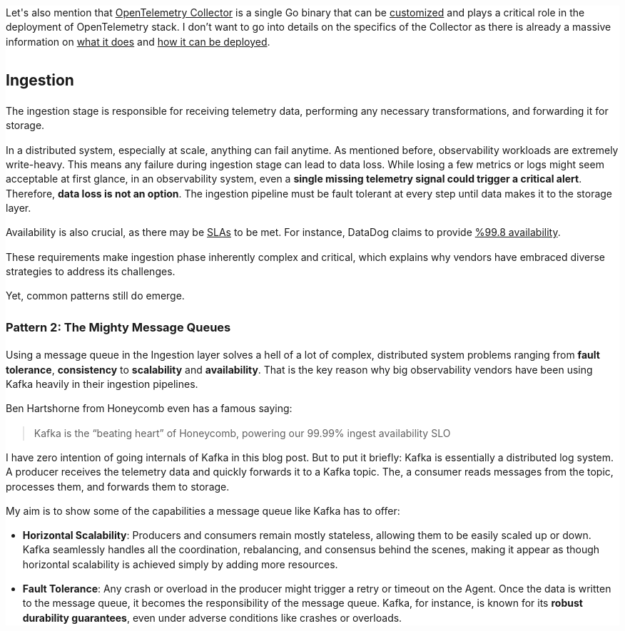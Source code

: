Let's also mention that [OpenTelemetry Collector](https://opentelemetry.io/docs/collector/) is a single Go binary that can be [customized](https://opentelemetry.io/docs/collector/custom-collector/) and plays a critical role in the deployment of OpenTelemetry stack. I don’t want to go into details on the specifics of the Collector as there is already a massive information on [what it does](https://signoz.io/comparisons/opentelemetry-collector-vs-agent/) and [how it can be deployed](https://www.youtube.com/watch?v=WhRrwSHDBFs).


## Ingestion

The ingestion stage is responsible for receiving telemetry data, performing any necessary transformations, and forwarding it for storage.

In a distributed system, especially at scale, anything can fail anytime. As mentioned before, observability workloads are extremely write-heavy. This means any failure during ingestion stage can lead to data loss. While losing a few metrics or logs might seem acceptable at first glance, in an observability system, even a **single missing telemetry signal could trigger a critical alert**. Therefore, **data loss is not an option**. The ingestion pipeline must be fault tolerant at every step until data makes it to the storage layer.

Availability is also crucial, as there may be [SLAs](https://en.wikipedia.org/wiki/Service-level_agreement) to be met. For instance, DataDog claims to provide [%99.8 availability](https://www.datadoghq.com/legal/msa/2019-06-20/#availability).

These requirements make ingestion phase inherently complex and critical, which explains why vendors have embraced diverse strategies to address its challenges. 

Yet, common patterns still do emerge.

### Pattern 2: The Mighty Message Queues

Using a message queue in the Ingestion layer solves a hell of a lot of complex, distributed system problems ranging from **fault tolerance**, **consistency** to **scalability** and **availability**. That is the key reason why big observability vendors have been using Kafka heavily in their ingestion pipelines. 

Ben Hartshorne from Honeycomb even has a famous saying:

> Kafka is the “beating heart” of Honeycomb, powering our 99.99% ingest availability SLO

I have zero intention of going internals of Kafka in this blog post. But to put it briefly: Kafka is essentially a distributed log system. A producer receives the telemetry data and quickly forwards it to a Kafka topic. The, a consumer reads messages from the topic, processes them, and forwards them to storage.

My aim is to show some of the capabilities a message queue like Kafka has to offer:

- **Horizontal Scalability**: Producers and consumers remain mostly stateless, allowing them to be easily scaled up or down. Kafka seamlessly handles all the coordination, rebalancing, and consensus behind the scenes, making it appear as though horizontal scalability is achieved simply by adding more resources.

- **Fault Tolerance**: Any crash or overload in the producer might trigger a retry or timeout on the Agent. Once the data is written to the message queue, it becomes the responsibility of the message queue. Kafka, for instance, is known for its **robust durability guarantees**, even under adverse conditions like crashes or overloads.
